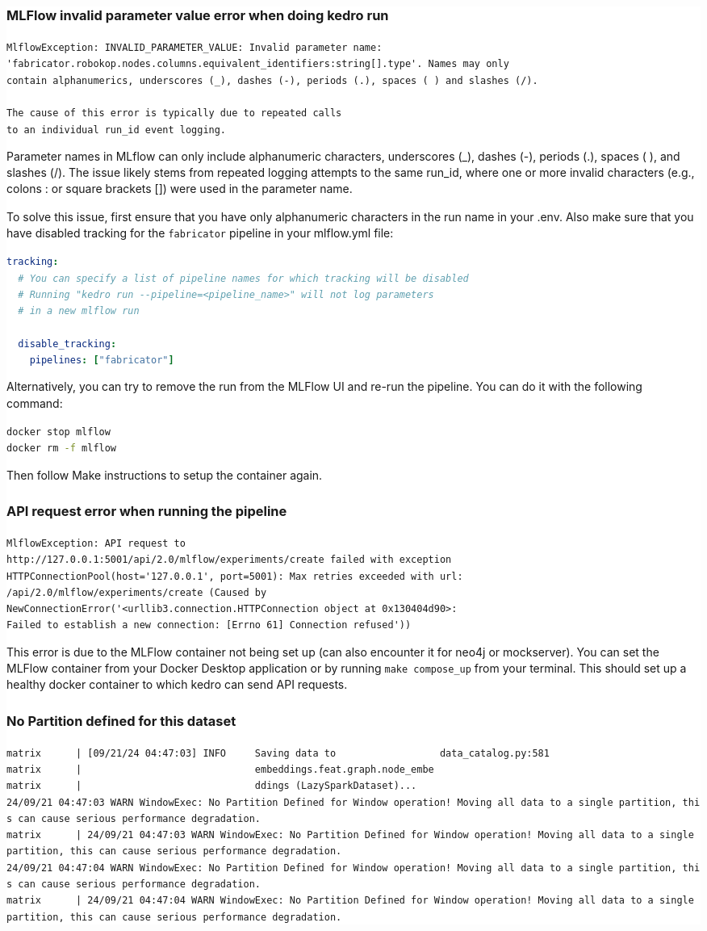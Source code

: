 
### MLFlow invalid parameter value error when doing kedro run 
```
MlflowException: INVALID_PARAMETER_VALUE: Invalid parameter name:
'fabricator.robokop.nodes.columns.equivalent_identifiers:string[].type'. Names may only
contain alphanumerics, underscores (_), dashes (-), periods (.), spaces ( ) and slashes (/).

The cause of this error is typically due to repeated calls
to an individual run_id event logging.
```
Parameter names in MLflow can only include alphanumeric characters, underscores (_), dashes (-), periods (.), spaces ( ), and slashes (/). The issue likely stems from repeated logging attempts to the same run_id, where one or more invalid characters (e.g., colons : or square brackets []) were used in the parameter name. 

To solve this issue, first ensure that you have only alphanumeric characters in the run name in your .env. Also make sure that you have disabled tracking for the `fabricator` pipeline in your mlflow.yml file:
```yaml
tracking:
  # You can specify a list of pipeline names for which tracking will be disabled
  # Running "kedro run --pipeline=<pipeline_name>" will not log parameters
  # in a new mlflow run

  disable_tracking:
    pipelines: ["fabricator"]
```

Alternatively, you can try to remove the run from the MLFlow UI and re-run the pipeline. You can do it with the following command:
```bash
docker stop mlflow
docker rm -f mlflow
```
Then follow Make instructions to setup the container again. 

### API request error when running the pipeline
```
MlflowException: API request to
http://127.0.0.1:5001/api/2.0/mlflow/experiments/create failed with exception
HTTPConnectionPool(host='127.0.0.1', port=5001): Max retries exceeded with url:
/api/2.0/mlflow/experiments/create (Caused by
NewConnectionError('<urllib3.connection.HTTPConnection object at 0x130404d90>:
Failed to establish a new connection: [Errno 61] Connection refused'))
```
This error is due to the MLFlow container not being set up (can also encounter it for neo4j or mockserver). You can set the MLFlow container from your Docker Desktop application or by running `make compose_up` from your terminal. This should set up a healthy docker container to which kedro can send API requests. 

### No Partition defined for this dataset
```
matrix      | [09/21/24 04:47:03] INFO     Saving data to                  data_catalog.py:581
matrix      |                              embeddings.feat.graph.node_embe
matrix      |                              ddings (LazySparkDataset)...
24/09/21 04:47:03 WARN WindowExec: No Partition Defined for Window operation! Moving all data to a single partition, this can cause serious performance degradation.
matrix      | 24/09/21 04:47:03 WARN WindowExec: No Partition Defined for Window operation! Moving all data to a single partition, this can cause serious performance degradation.
24/09/21 04:47:04 WARN WindowExec: No Partition Defined for Window operation! Moving all data to a single partition, this can cause serious performance degradation.
matrix      | 24/09/21 04:47:04 WARN WindowExec: No Partition Defined for Window operation! Moving all data to a single partition, this can cause serious performance degradation.
```